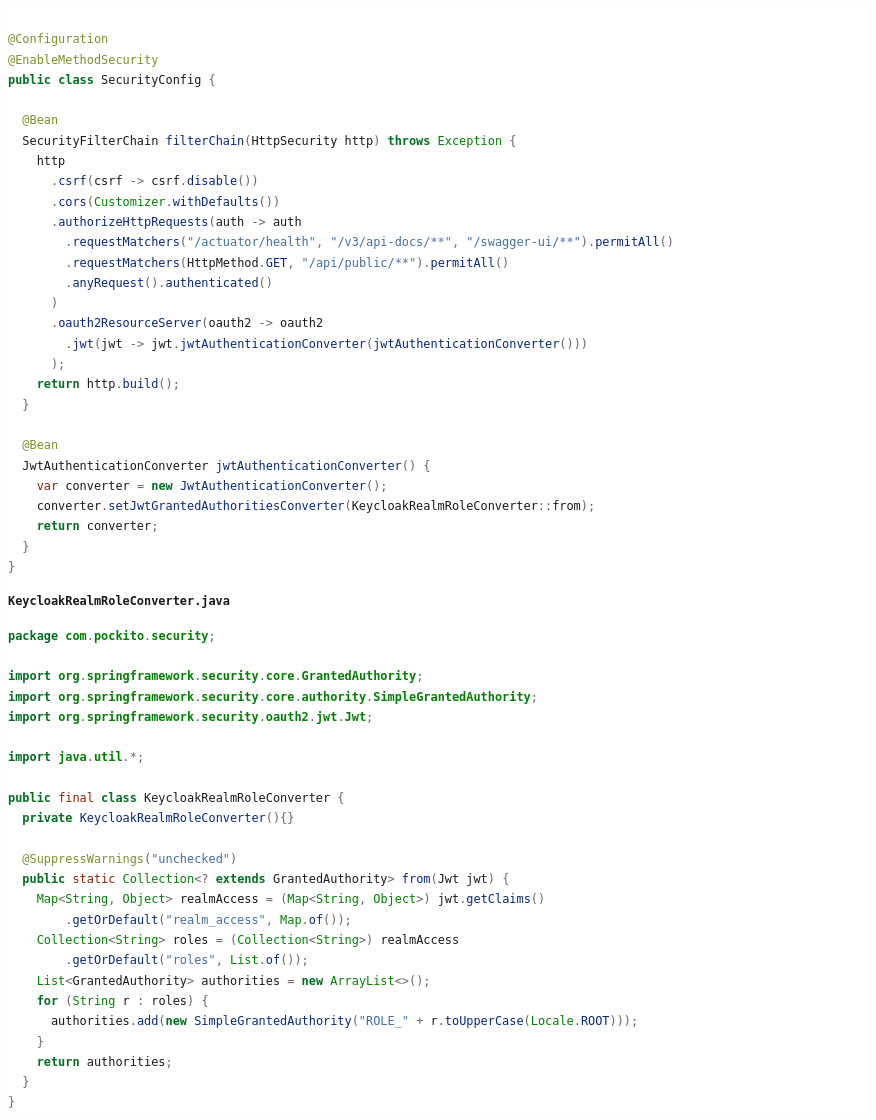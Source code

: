 ```java

@Configuration
@EnableMethodSecurity
public class SecurityConfig {

  @Bean
  SecurityFilterChain filterChain(HttpSecurity http) throws Exception {
    http
      .csrf(csrf -> csrf.disable())
      .cors(Customizer.withDefaults())
      .authorizeHttpRequests(auth -> auth
        .requestMatchers("/actuator/health", "/v3/api-docs/**", "/swagger-ui/**").permitAll()
        .requestMatchers(HttpMethod.GET, "/api/public/**").permitAll()
        .anyRequest().authenticated()
      )
      .oauth2ResourceServer(oauth2 -> oauth2
        .jwt(jwt -> jwt.jwtAuthenticationConverter(jwtAuthenticationConverter()))
      );
    return http.build();
  }

  @Bean
  JwtAuthenticationConverter jwtAuthenticationConverter() {
    var converter = new JwtAuthenticationConverter();
    converter.setJwtGrantedAuthoritiesConverter(KeycloakRealmRoleConverter::from);
    return converter;
  }
}
```

**`KeycloakRealmRoleConverter.java`**
```java
package com.pockito.security;

import org.springframework.security.core.GrantedAuthority;
import org.springframework.security.core.authority.SimpleGrantedAuthority;
import org.springframework.security.oauth2.jwt.Jwt;

import java.util.*;

public final class KeycloakRealmRoleConverter {
  private KeycloakRealmRoleConverter(){}

  @SuppressWarnings("unchecked")
  public static Collection<? extends GrantedAuthority> from(Jwt jwt) {
    Map<String, Object> realmAccess = (Map<String, Object>) jwt.getClaims()
        .getOrDefault("realm_access", Map.of());
    Collection<String> roles = (Collection<String>) realmAccess
        .getOrDefault("roles", List.of());
    List<GrantedAuthority> authorities = new ArrayList<>();
    for (String r : roles) {
      authorities.add(new SimpleGrantedAuthority("ROLE_" + r.toUpperCase(Locale.ROOT)));
    }
    return authorities;
  }
}
```
